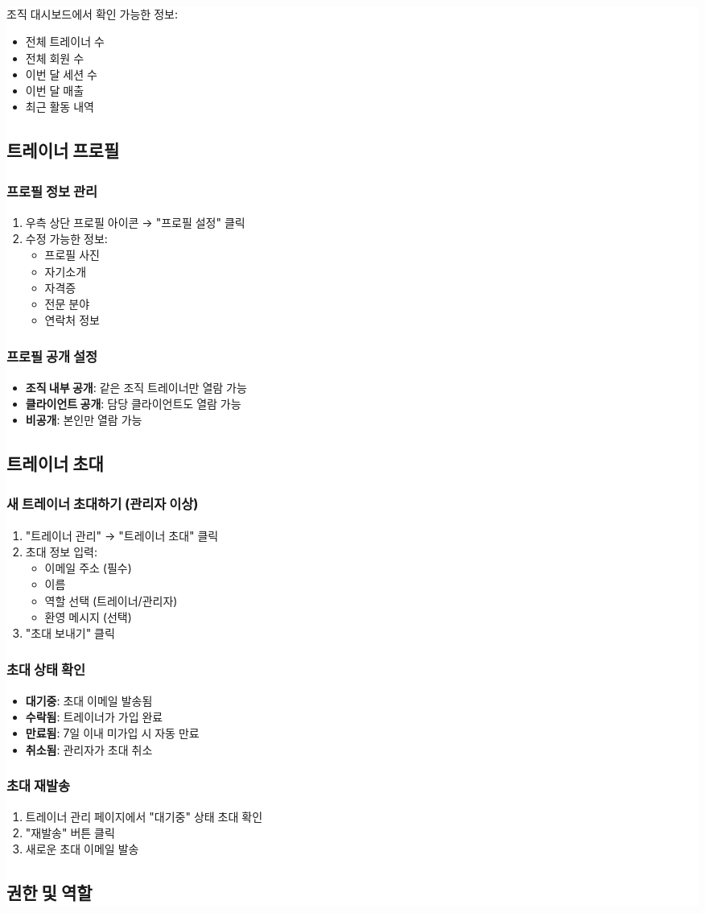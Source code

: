 조직 대시보드에서 확인 가능한 정보:
- 전체 트레이너 수
- 전체 회원 수
- 이번 달 세션 수
- 이번 달 매출
- 최근 활동 내역

## 트레이너 프로필

### 프로필 정보 관리

1. 우측 상단 프로필 아이콘 → "프로필 설정" 클릭
2. 수정 가능한 정보:
   - 프로필 사진
   - 자기소개
   - 자격증
   - 전문 분야
   - 연락처 정보

### 프로필 공개 설정

- **조직 내부 공개**: 같은 조직 트레이너만 열람 가능
- **클라이언트 공개**: 담당 클라이언트도 열람 가능
- **비공개**: 본인만 열람 가능

## 트레이너 초대

### 새 트레이너 초대하기 (관리자 이상)

1. "트레이너 관리" → "트레이너 초대" 클릭
2. 초대 정보 입력:
   - 이메일 주소 (필수)
   - 이름
   - 역할 선택 (트레이너/관리자)
   - 환영 메시지 (선택)
3. "초대 보내기" 클릭

### 초대 상태 확인

- **대기중**: 초대 이메일 발송됨
- **수락됨**: 트레이너가 가입 완료
- **만료됨**: 7일 이내 미가입 시 자동 만료
- **취소됨**: 관리자가 초대 취소

### 초대 재발송

1. 트레이너 관리 페이지에서 "대기중" 상태 초대 확인
2. "재발송" 버튼 클릭
3. 새로운 초대 이메일 발송

## 권한 및 역할
